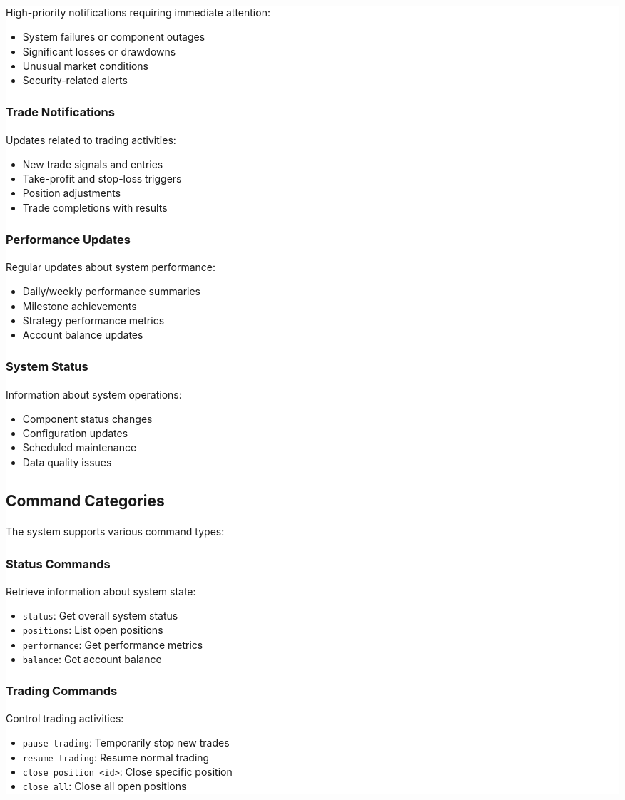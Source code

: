 High-priority notifications requiring immediate attention:

- System failures or component outages
- Significant losses or drawdowns
- Unusual market conditions
- Security-related alerts

### Trade Notifications

Updates related to trading activities:

- New trade signals and entries
- Take-profit and stop-loss triggers
- Position adjustments
- Trade completions with results

### Performance Updates

Regular updates about system performance:

- Daily/weekly performance summaries
- Milestone achievements
- Strategy performance metrics
- Account balance updates

### System Status

Information about system operations:

- Component status changes
- Configuration updates
- Scheduled maintenance
- Data quality issues

## Command Categories

The system supports various command types:

### Status Commands

Retrieve information about system state:

- `status`: Get overall system status
- `positions`: List open positions
- `performance`: Get performance metrics
- `balance`: Get account balance

### Trading Commands

Control trading activities:

- `pause trading`: Temporarily stop new trades
- `resume trading`: Resume normal trading
- `close position <id>`: Close specific position
- `close all`: Close all open positions
